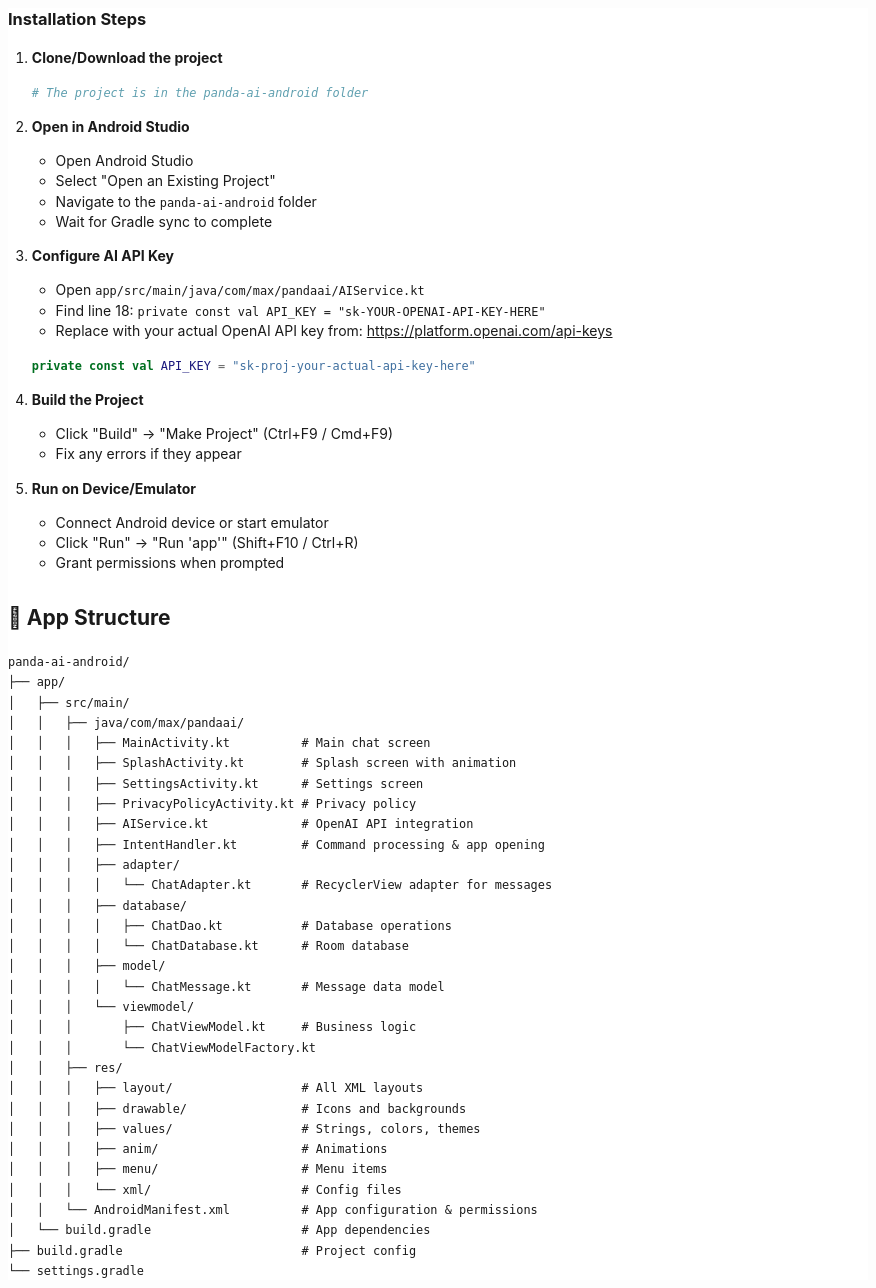 ### Installation Steps

1. **Clone/Download the project**
   ```bash
   # The project is in the panda-ai-android folder
   ```

2. **Open in Android Studio**
   - Open Android Studio
   - Select "Open an Existing Project"
   - Navigate to the `panda-ai-android` folder
   - Wait for Gradle sync to complete

3. **Configure AI API Key**
   - Open `app/src/main/java/com/max/pandaai/AIService.kt`
   - Find line 18: `private const val API_KEY = "sk-YOUR-OPENAI-API-KEY-HERE"`
   - Replace with your actual OpenAI API key from: https://platform.openai.com/api-keys

   ```kotlin
   private const val API_KEY = "sk-proj-your-actual-api-key-here"
   ```

4. **Build the Project**
   - Click "Build" → "Make Project" (Ctrl+F9 / Cmd+F9)
   - Fix any errors if they appear

5. **Run on Device/Emulator**
   - Connect Android device or start emulator
   - Click "Run" → "Run 'app'" (Shift+F10 / Ctrl+R)
   - Grant permissions when prompted

## 📱 App Structure

```
panda-ai-android/
├── app/
│   ├── src/main/
│   │   ├── java/com/max/pandaai/
│   │   │   ├── MainActivity.kt          # Main chat screen
│   │   │   ├── SplashActivity.kt        # Splash screen with animation
│   │   │   ├── SettingsActivity.kt      # Settings screen
│   │   │   ├── PrivacyPolicyActivity.kt # Privacy policy
│   │   │   ├── AIService.kt             # OpenAI API integration
│   │   │   ├── IntentHandler.kt         # Command processing & app opening
│   │   │   ├── adapter/
│   │   │   │   └── ChatAdapter.kt       # RecyclerView adapter for messages
│   │   │   ├── database/
│   │   │   │   ├── ChatDao.kt           # Database operations
│   │   │   │   └── ChatDatabase.kt      # Room database
│   │   │   ├── model/
│   │   │   │   └── ChatMessage.kt       # Message data model
│   │   │   └── viewmodel/
│   │   │       ├── ChatViewModel.kt     # Business logic
│   │   │       └── ChatViewModelFactory.kt
│   │   ├── res/
│   │   │   ├── layout/                  # All XML layouts
│   │   │   ├── drawable/                # Icons and backgrounds
│   │   │   ├── values/                  # Strings, colors, themes
│   │   │   ├── anim/                    # Animations
│   │   │   ├── menu/                    # Menu items
│   │   │   └── xml/                     # Config files
│   │   └── AndroidManifest.xml          # App configuration & permissions
│   └── build.gradle                     # App dependencies
├── build.gradle                         # Project config
└── settings.gradle
```
